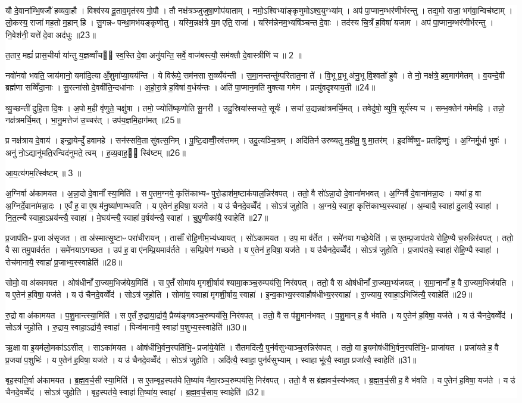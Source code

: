 यौ दे॒वाना॑म्भि॒षजौ॑ हव्यवा॒हौ । विश्व॑स्य दू॒ताव॒मृत॑स्य गो॒पौ । तौ नक्ष॑त्रञ्जुजुषा॒णोप॑याताम् । नमो॒ऽश्विभ्या॑ङ्कृणुमोऽश्व॒युग्भ्या॑म् । अप॑ पा॒प्मान॒म्भर॑णीर्भरन्तु । तद्य॒मो राजा॒ भग॑वा॒न्विच॑ष्टाम् । लो॒कस्य॒ राजा॑ मह॒तो म॒हान् हि । सु॒गन्नᳶ पन्था॒मभ॑यङ्कृणोतु । यस्मि॒न्नक्ष॑त्रे य॒म एति॒ राजा॑ । यस्मि॑न्नेनम॒भ्यषि॑ञ्चन्त दे॒वाः । तद॑स्य चि॒त्रँ ह॒विषा॑ यजाम । अप॑ पा॒प्मान॒म्भर॑णीर्भरन्तु । नि॒वेश॑नी॒ यत्ते॑ दे॒वा अद॑धुः ॥23॥

त॒तार॒ मह्यं॑ प्रास॒चीर्या या॑न्तु य॒ज्ञव्वाँच॑ स्व॒स्ति दे॒वा अनु॑यन्ति॒ सर्वे॒ वाज॑बस्त्यौ॒ सम॑क्तौ दे॒वास्त्रीणि॑ च ॥ 2 ॥

नवो॑नवो भवति॒ जाय॑मानो॒ यमा॑दि॒त्या अँ॒शुमा॑प्या॒यय॑न्ति । ये विरू॑पे॒ सम॑नसा स॒व्व्यँय॑न्ती । स॒मा॒नन्तन्तु॑म्परितात॒ना ते॑ । वि॒भू प्र॒भू अ॑नु॒भू वि॒श्वतो॑ हुवे । ते नो॒ नक्ष॑त्रे॒ हव॒माग॑मेतम् । व॒यन्दे॒वी ब्रह्म॑णा सव्विँदा॒नाः । सु॒रत्ना॑सो दे॒ववी॑ति॒न्दधा॑नाः । अ॒हो॒रा॒त्रे ह॒विषा॑ व॒र्धय॑न्तः । अति॑ पा॒प्मान॒मति॑ मुक्त्या गमेम । प्रत्यु॑वदृश्याय॒ती ॥24॥

व्यु॒च्छन्ती॑ दुहि॒ता दि॒वः । अ॒पो म॒ही वृ॑णुते॒ चक्षु॑षा । तमो॒ ज्योति॑ष्कृणोति सू॒नरी॑ । उदु॒स्रिया॑स्सचते॒ सूर्यः॑ । सचा॑ उ॒द्यन्नक्ष॑त्रमर्चि॒मत् । तवेदु॑षो॒ व्युषि॒ सूर्य॑स्य च । सम्भ॒क्तेन॑ गमेमहि । तन्नो॒ नक्ष॑त्रमर्चि॒मत् । भा॒नु॒मत्तेज॑ उ॒च्चर॑त् । उप॑य॒ज्ञमि॒हाग॑मत् ॥25॥

प्र नक्ष॑त्राय दे॒वाय॑ । इन्द्रा॒येन्दुँ॑ हवामहे । सन॑स्सवि॒ता सु॑वत्स॒निम् । पु॒ष्टि॒दाव्वीँ॒रव॑त्तमम् । उदु॒त्यञ्चि॒त्रम् । अदि॑तिर्न उरुष्यतु म॒हीमू॒ षु मा॒तर॑म् । इ॒दव्विँष्णु॒ᳶ प्रतद्विष्णुः॑ । अ॒ग्निर्मू॒र्धा भुवः॑ । अनु॑ नो॒ऽद्यानु॑मति॒रन्विद॑नुमते॒ त्वम् । ह॒व्य॒वाह॒॒ स्वि॑ष्टम् ॥26॥

आ॒य॒त्य॑गम॒त्स्वि॑ष्टम् ॥ 3 ॥

अ॒ग्निर्वा अ॑कामयत । अ॒न्ना॒दो दे॒वानाँ॑ स्या॒मिति॑ । स ए॒तम॒ग्नये॒ कृत्ति॑काभ्यᳶ पुरो॒डाश॑म॒ष्टाक॑पाल॒न्निर॑वपत् । ततो॒ वै सो॑ऽन्ना॒दो दे॒वाना॑मभवत् । अ॒ग्निर्वै दे॒वाना॑मन्ना॒दः । यथा॑ ह॒ वा अ॒ग्निर्दे॒वाना॑मन्ना॒दः । ए॒वँ ह॒ वा ए॒ष म॑नु॒ष्या॑णाम्भवति । य ए॒तेन॑ ह॒विषा॒ यज॑ते । य उ॑ चैनदे॒वव्वेँद॑ । सोऽत्र॑ जुहोति । अ॒ग्नये॒ स्वाहा॒ कृत्ति॑काभ्य॒स्स्वाहा॑ । अ॒म्बायै॒ स्वाहा॑ दु॒लायै॒ स्वाहा॑ । नि॒त॒त्न्यै स्वाहा॒ऽभ्रय॑न्त्यै॒ स्वाहा॑ । मे॒घय॑न्त्यै॒ स्वाहा॑ व॒र्षय॑न्त्यै॒ स्वाहा॑ । चु॒पु॒णीका॑यै॒ स्वाहेति॑ ॥27॥

प्र॒जाप॑तिᳶ प्र॒जा अ॑सृजत । ता अ॑स्मात्सृ॒ष्टाᳶ परा॑चीरायन् । तासाँ॑ रोहि॒णीम॒भ्य॑ध्यायत् । सो॑ऽकामयत । उप॒ मा व॑र्तेत । समे॑नया गच्छे॒येति॑ । स ए॒तम्प्र॒जाप॑तये रोहि॒ण्यै च॒रुन्निर॑वपत् । ततो॒ वै सा तमु॒पाव॑र्तत । समे॑नयाऽगच्छत । उप॑ ह॒ वा ए॑नम्प्रि॒यमाव॑र्तते । सम्प्रि॒येण॑ गच्छते । य ए॒तेन॑ ह॒विषा॒ यज॑ते । य उ॑चैनदे॒वव्वेँद॑ । सोऽत्र॑ जुहोति । प्र॒जाप॑तये॒ स्वाहा॑ रोहि॒ण्यै स्वाहा॑ । रोच॑मानायै॒ स्वाहा॑ प्र॒जाभ्य॒स्स्वाहेति॑ ॥28॥

सोमो॒ वा अ॑कामयत । ओष॑धीनाँ रा॒ज्यम॒भिज॑येय॒मिति॑ । स ए॒तँ सोमा॑य मृगशी॒र्षाय॑ श्यामा॒कञ्च॒रुम्पय॑सि॒ निर॑वपत् । ततो॒ वै स ओष॑धीनाँ रा॒ज्यम॒भ्य॑जयत् । स॒मा॒नानाँ॑ ह॒ वै रा॒ज्यम॒भिज॑यति । य ए॒तेन॑ ह॒विषा॒ यज॑ते । य उ॑ चैनदे॒वव्वेँद॑ । सोऽत्र॑ जुहोति । सोमा॑य॒ स्वाहा॑ मृगशी॒र्षाय॒ स्वाहा॑ । इ॒न्व॒काभ्य॒स्स्वाहौष॑धीभ्य॒स्स्वाहा॑ । रा॒ज्याय॒ स्वाहा॒ऽभिजि॑त्यै॒ स्वाहेति॑ ॥29॥

रु॒द्रो वा अ॑कामयत । प॒शु॒मान्त्स्या॒मिति॑ । स ए॒तँ रु॒द्राया॒र्द्रायै॒ प्रैय्य॑ङ्गवञ्च॒रुम्पय॑सि॒ निर॑वपत् । ततो॒ वै स प॑शु॒मान॑भवत् । प॒शु॒मान् ह॒ वै भ॑वति । य ए॒तेन॑ ह॒विषा॒ यज॑ते । य उ॑ चैनदे॒वव्वेँद॑ । सोऽत्र॑ जुहोति । रु॒द्राय॒ स्वाहा॒ऽर्द्रायै॒ स्वाहा॑ । पिन्व॑मानायै॒ स्वाहा॑ प॒शुभ्य॒स्स्वाहेति॑ ॥30॥

ऋ॒क्षा वा इ॒यम॑लो॒मका॑ऽऽसीत् । साऽका॑मयत । ओष॑धीभि॒र्वन॒स्पति॑भि॒ᳶ प्रजा॑ये॒येति॑ । सैतमदि॑त्यै॒ पुन॑र्वसुभ्याञ्च॒रुन्निर॑वपत् । ततो॒ वा इ॒यमोष॑धीभि॒र्वन॒स्पति॑भि॒ᳶ प्राजा॑यत । प्रजा॑यते ह॒ वै प्र॒जया॑ प॒शुभिः॑ । य ए॒तेन॑ ह॒विषा॒ यज॑ते । य उ॑ चैनदे॒वव्वेँद॑ । सोऽत्र॑ जुहोति । अदि॑त्यै॒ स्वाहा॒ पुन॑र्वसुभ्याम् । स्वाहा भू॑त्यै॒ स्वाहा॒ प्रजा॑त्यै॒ स्वाहेति॑ ॥31॥

बृह॒स्पति॒र्वा अ॑कामयत । ब्र॒ह्म॒व॒र्च॒सी स्या॒मिति॑ । स ए॒तम्बृह॒स्पत॑ये ति॒ष्या॑य नैवा॒रञ्च॒रुम्पय॑सि॒ निर॑वपत् । ततो॒ वै स ब्र॑ह्मवर्च॒स्य॑भवत् । ब्र॒ह्म॒व॒र्च॒सी ह॒ वै भ॑वति । य ए॒तेन॑ ह॒विषा॒ यज॑ते । य उ॑ चैनदे॒वव्वेँद॑ । सोऽत्र॑ जुहोति । बृह॒स्पत॑ये॒ स्वाहा॑ ति॒ष्या॑य॒ स्वाहा॑ । ब्र॒ह्म॒व॒र्च॒साय॒ स्वाहेति॑ ॥32॥
